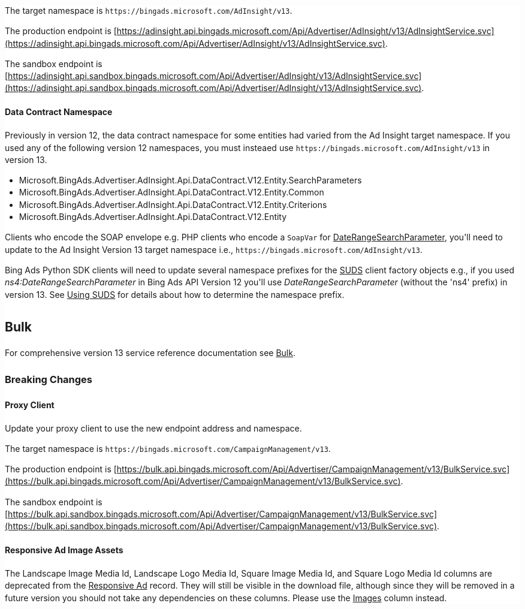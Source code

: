 The target namespace is `https://bingads.microsoft.com/AdInsight/v13`.

The production endpoint is [https://adinsight.api.bingads.microsoft.com/Api/Advertiser/AdInsight/v13/AdInsightService.svc](https://adinsight.api.bingads.microsoft.com/Api/Advertiser/AdInsight/v13/AdInsightService.svc).

The sandbox endpoint is [https://adinsight.api.sandbox.bingads.microsoft.com/Api/Advertiser/AdInsight/v13/AdInsightService.svc](https://adinsight.api.sandbox.bingads.microsoft.com/Api/Advertiser/AdInsight/v13/AdInsightService.svc).

#### <a name="adinsight-datacontractnamespace"></a>Data Contract Namespace
Previously in version 12, the data contract namespace for some entities had varied from the Ad Insight target namespace. If you used any of the following version 12 namespaces, you must insteaed use `https://bingads.microsoft.com/AdInsight/v13` in version 13.
- Microsoft.BingAds.Advertiser.AdInsight.Api.DataContract.V12.Entity.SearchParameters
- Microsoft.BingAds.Advertiser.AdInsight.Api.DataContract.V12.Entity.Common
- Microsoft.BingAds.Advertiser.AdInsight.Api.DataContract.V12.Entity.Criterions
- Microsoft.BingAds.Advertiser.AdInsight.Api.DataContract.V12.Entity

Clients who encode the SOAP envelope e.g. PHP clients who encode a `SoapVar` for [DateRangeSearchParameter](../ad-insight-service/daterangesearchparameter.md), you'll need to update to the Ad Insight Version 13 target namespace i.e., `https://bingads.microsoft.com/AdInsight/v13`.

Bing Ads Python SDK clients will need to update several namespace prefixes for the [SUDS](get-started-python.md#suds) client factory objects e.g., if you used *ns4:DateRangeSearchParameter* in Bing Ads API Version 12 you'll use *DateRangeSearchParameter* (without the 'ns4' prefix) in version 13. See [Using SUDS](get-started-python.md#suds) for details about how to determine the namespace prefix.

## <a name="bulk"></a>Bulk
For comprehensive version 13 service reference documentation see [Bulk](../bulk-service/bulk-service-reference.md).  

### <a name="bulk-breakingchanges"></a>Breaking Changes

#### <a name="bulk-proxy-client"></a>Proxy Client
Update your proxy client to use the new endpoint address and namespace.

The target namespace is `https://bingads.microsoft.com/CampaignManagement/v13`.

The production endpoint is [https://bulk.api.bingads.microsoft.com/Api/Advertiser/CampaignManagement/v13/BulkService.svc](https://bulk.api.bingads.microsoft.com/Api/Advertiser/CampaignManagement/v13/BulkService.svc).

The sandbox endpoint is [https://bulk.api.sandbox.bingads.microsoft.com/Api/Advertiser/CampaignManagement/v13/BulkService.svc](https://bulk.api.sandbox.bingads.microsoft.com/Api/Advertiser/CampaignManagement/v13/BulkService.svc).  

#### <a name="bulk-responsivead-imageassets"></a>Responsive Ad Image Assets
The Landscape Image Media Id, Landscape Logo Media Id, Square Image Media Id, and Square Logo Media Id columns are deprecated from the [Responsive Ad](../bulk-service/responsive-ad.md) record. They will still be visible in the download file, although since they will be removed in a future version you should not take any dependencies on these columns. Please use the [Images](../bulk-service/responsive-ad.md#images) column instead. 
